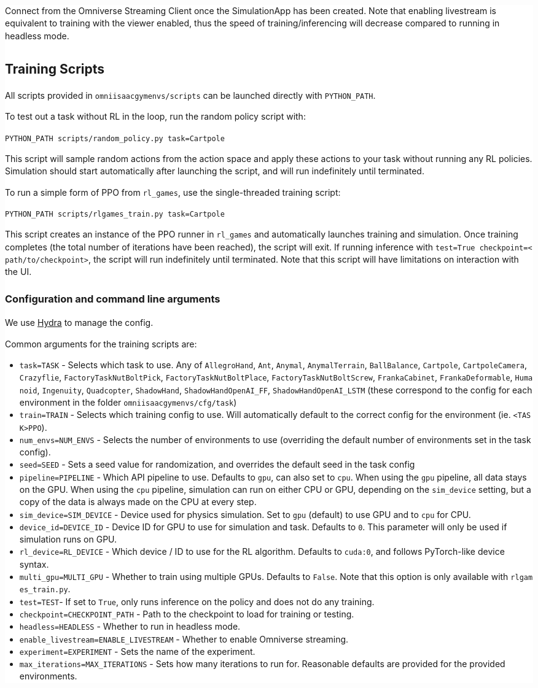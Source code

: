 Connect from the Omniverse Streaming Client once the SimulationApp has been created. Note that enabling livestream is equivalent to training with the viewer enabled, thus the speed of training/inferencing will decrease compared to running in headless mode.


## Training Scripts

All scripts provided in `omniisaacgymenvs/scripts` can be launched directly with `PYTHON_PATH`.

To test out a task without RL in the loop, run the random policy script with:

```bash
PYTHON_PATH scripts/random_policy.py task=Cartpole
```

This script will sample random actions from the action space and apply these actions to your task without running any RL policies. Simulation should start automatically after launching the script, and will run indefinitely until terminated.


To run a simple form of PPO from `rl_games`, use the single-threaded training script:

```bash
PYTHON_PATH scripts/rlgames_train.py task=Cartpole
```

This script creates an instance of the PPO runner in `rl_games` and automatically launches training and simulation. Once training completes (the total number of iterations have been reached), the script will exit. If running inference with `test=True checkpoint=<path/to/checkpoint>`, the script will run indefinitely until terminated. Note that this script will have limitations on interaction with the UI.


### Configuration and command line arguments

We use [Hydra](https://hydra.cc/docs/intro/) to manage the config.
 
Common arguments for the training scripts are:

* `task=TASK` - Selects which task to use. Any of `AllegroHand`, `Ant`, `Anymal`, `AnymalTerrain`, `BallBalance`, `Cartpole`, `CartpoleCamera`, `Crazyflie`, `FactoryTaskNutBoltPick`, `FactoryTaskNutBoltPlace`, `FactoryTaskNutBoltScrew`, `FrankaCabinet`, `FrankaDeformable`, `Humanoid`, `Ingenuity`, `Quadcopter`, `ShadowHand`, `ShadowHandOpenAI_FF`, `ShadowHandOpenAI_LSTM` (these correspond to the config for each environment in the folder `omniisaacgymenvs/cfg/task`)
* `train=TRAIN` - Selects which training config to use. Will automatically default to the correct config for the environment (ie. `<TASK>PPO`).
* `num_envs=NUM_ENVS` - Selects the number of environments to use (overriding the default number of environments set in the task config).
* `seed=SEED` - Sets a seed value for randomization, and overrides the default seed in the task config
* `pipeline=PIPELINE` - Which API pipeline to use. Defaults to `gpu`, can also set to `cpu`. When using the `gpu` pipeline, all data stays on the GPU. When using the `cpu` pipeline, simulation can run on either CPU or GPU, depending on the `sim_device` setting, but a copy of the data is always made on the CPU at every step.
* `sim_device=SIM_DEVICE` - Device used for physics simulation. Set to `gpu` (default) to use GPU and to `cpu` for CPU.
* `device_id=DEVICE_ID` - Device ID for GPU to use for simulation and task. Defaults to `0`. This parameter will only be used if simulation runs on GPU.
* `rl_device=RL_DEVICE` - Which device / ID to use for the RL algorithm. Defaults to `cuda:0`, and follows PyTorch-like device syntax.
* `multi_gpu=MULTI_GPU` - Whether to train using multiple GPUs. Defaults to `False`. Note that this option is only available with `rlgames_train.py`.
* `test=TEST`- If set to `True`, only runs inference on the policy and does not do any training.
* `checkpoint=CHECKPOINT_PATH` - Path to the checkpoint to load for training or testing.
* `headless=HEADLESS` - Whether to run in headless mode.
* `enable_livestream=ENABLE_LIVESTREAM` - Whether to enable Omniverse streaming.
* `experiment=EXPERIMENT` - Sets the name of the experiment.
* `max_iterations=MAX_ITERATIONS` - Sets how many iterations to run for. Reasonable defaults are provided for the provided environments.